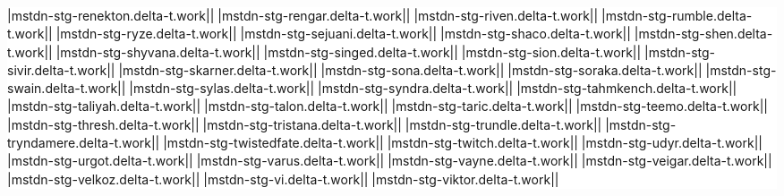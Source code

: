 |mstdn-stg-renekton.delta-t.work||
|mstdn-stg-rengar.delta-t.work||
|mstdn-stg-riven.delta-t.work||
|mstdn-stg-rumble.delta-t.work||
|mstdn-stg-ryze.delta-t.work||
|mstdn-stg-sejuani.delta-t.work||
|mstdn-stg-shaco.delta-t.work||
|mstdn-stg-shen.delta-t.work||
|mstdn-stg-shyvana.delta-t.work||
|mstdn-stg-singed.delta-t.work||
|mstdn-stg-sion.delta-t.work||
|mstdn-stg-sivir.delta-t.work||
|mstdn-stg-skarner.delta-t.work||
|mstdn-stg-sona.delta-t.work||
|mstdn-stg-soraka.delta-t.work||
|mstdn-stg-swain.delta-t.work||
|mstdn-stg-sylas.delta-t.work||
|mstdn-stg-syndra.delta-t.work||
|mstdn-stg-tahmkench.delta-t.work||
|mstdn-stg-taliyah.delta-t.work||
|mstdn-stg-talon.delta-t.work||
|mstdn-stg-taric.delta-t.work||
|mstdn-stg-teemo.delta-t.work||
|mstdn-stg-thresh.delta-t.work||
|mstdn-stg-tristana.delta-t.work||
|mstdn-stg-trundle.delta-t.work||
|mstdn-stg-tryndamere.delta-t.work||
|mstdn-stg-twistedfate.delta-t.work||
|mstdn-stg-twitch.delta-t.work||
|mstdn-stg-udyr.delta-t.work||
|mstdn-stg-urgot.delta-t.work||
|mstdn-stg-varus.delta-t.work||
|mstdn-stg-vayne.delta-t.work||
|mstdn-stg-veigar.delta-t.work||
|mstdn-stg-velkoz.delta-t.work||
|mstdn-stg-vi.delta-t.work||
|mstdn-stg-viktor.delta-t.work||